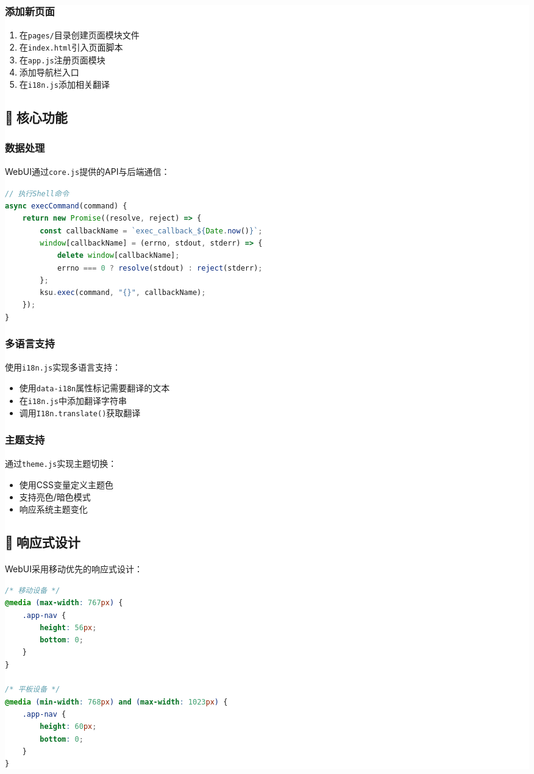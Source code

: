 ### 添加新页面

1. 在`pages/`目录创建页面模块文件
2. 在`index.html`引入页面脚本
3. 在`app.js`注册页面模块
4. 添加导航栏入口
5. 在`i18n.js`添加相关翻译

## 🔄 核心功能

### 数据处理

WebUI通过`core.js`提供的API与后端通信：

```javascript
// 执行Shell命令
async execCommand(command) {
    return new Promise((resolve, reject) => {
        const callbackName = `exec_callback_${Date.now()}`;
        window[callbackName] = (errno, stdout, stderr) => {
            delete window[callbackName];
            errno === 0 ? resolve(stdout) : reject(stderr);
        };
        ksu.exec(command, "{}", callbackName);
    });
}
```

### 多语言支持

使用`i18n.js`实现多语言支持：

- 使用`data-i18n`属性标记需要翻译的文本
- 在`i18n.js`中添加翻译字符串
- 调用`I18n.translate()`获取翻译

### 主题支持

通过`theme.js`实现主题切换：

- 使用CSS变量定义主题色
- 支持亮色/暗色模式
- 响应系统主题变化

## 📱 响应式设计

WebUI采用移动优先的响应式设计：

```css
/* 移动设备 */
@media (max-width: 767px) {
    .app-nav {
        height: 56px;
        bottom: 0;
    }
}

/* 平板设备 */
@media (min-width: 768px) and (max-width: 1023px) {
    .app-nav {
        height: 60px;
        bottom: 0;
    }
}

```